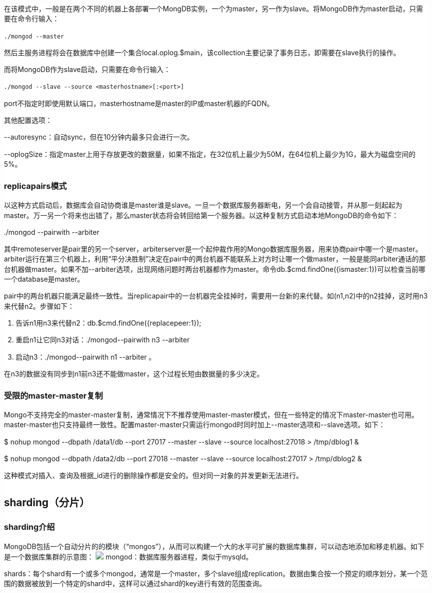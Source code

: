 在该模式中，一般是在两个不同的机器上各部署一个MongDB实例，一个为master，另一作为slave。将MongoDB作为master启动，只需要在命令行输入：
```
./mongod --master
```
然后主服务进程将会在数据库中创建一个集合local.oplog.$main，该collection主要记录了事务日志，即需要在slave执行的操作。

而将MongoDB作为slave启动，只需要在命令行输入：
```
./mongod --slave --source <masterhostname>[:<port>]
```
port不指定时即使用默认端口，masterhostname是master的IP或master机器的FQDN。

其他配置选项：

--autoresync：自动sync，但在10分钟内最多只会进行一次。

--oplogSize：指定master上用于存放更改的数据量，如果不指定，在32位机上最少为50M，在64位机上最少为1G，最大为磁盘空间的5%。
### replicapairs模式
以这种方式启动后，数据库会自动协商谁是master谁是slave。一旦一个数据库服务器断电，另一个会自动接管，并从那一刻起起为master。万一另一个将来也出错了，那么master状态将会转回给第一个服务器。以这种复制方式启动本地MongoDB的命令如下：

./mongod --pairwith <remoteserver> --arbiter <arbiterserver>

其中remoteserver是pair里的另一个server，arbiterserver是一个起仲裁作用的Mongo数据库服务器，用来协商pair中哪一个是master。arbiter运行在第三个机器上，利用“平分决胜制”决定在pair中的两台机器不能联系上对方时让哪一个做master，一般是能同arbiter通话的那台机器做master。如果不加--arbiter选项，出现网络问题时两台机器都作为master。命令db.$cmd.findOne({ismaster:1})可以检查当前哪一个database是master。

pair中的两台机器只能满足最终一致性。当replicapair中的一台机器完全挂掉时，需要用一台新的来代替。如(n1,n2)中的n2挂掉，这时用n3来代替n2。步骤如下：

1. 告诉n1用n3来代替n2：db.$cmd.findOne({replacepeer:1});

2. 重启n1让它同n3对话：./mongod--pairwith n3 --arbiter <arbiterserver>

3. 启动n3：./mongod--pairwith n1 --arbiter <arbiterserver>。

在n3的数据没有同步到n1前n3还不能做master，这个过程长短由数据量的多少决定。
### 受限的master-master复制
Mongo不支持完全的master-master复制，通常情况下不推荐使用master-master模式，但在一些特定的情况下master-master也可用。master-master也只支持最终一致性。配置master-master只需运行mongod时同时加上--master选项和--slave选项。如下：

$ nohup mongod --dbpath /data1/db --port 27017 --master --slave --source localhost:27018 > /tmp/dblog1 &

$ nohup mongod --dbpath /data2/db --port 27018 --master --slave --source localhost:27017 > /tmp/dblog2 &

这种模式对插入、查询及根据_id进行的删除操作都是安全的。但对同一对象的并发更新无法进行。
## sharding（分片）
### sharding介绍
MongoDB包括一个自动分片的的模块（“mongos”），从而可以构建一个大的水平可扩展的数据库集群，可以动态地添加和移走机器。如下是一个数据库集群的示意图：
![](https://raw.githubusercontent.com/fray-hao/images/master/20190523124839.png)
mongod：数据库服务器进程，类似于mysqld。

shards：每个shard有一个或多个mongod，通常是一个master，多个slave组成replication。数据由集合按一个预定的顺序划分，某一个范围的数据被放到一个特定的shard中，这样可以通过shard的key进行有效的范围查询。
